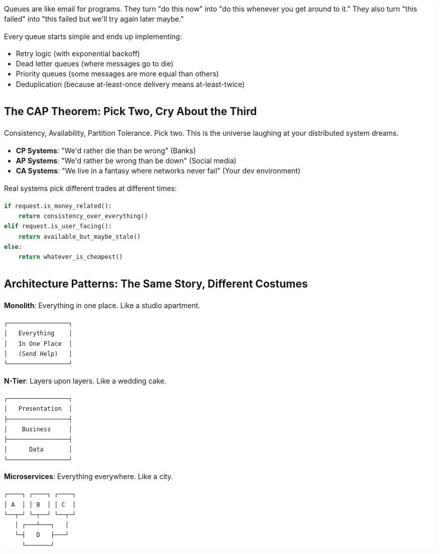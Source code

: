 Queues are like email for programs. They turn "do this now" into "do this whenever you get around to it." They also turn "this failed" into "this failed but we'll try again later maybe."

Every queue starts simple and ends up implementing:
- Retry logic (with exponential backoff)
- Dead letter queues (where messages go to die)
- Priority queues (some messages are more equal than others)
- Deduplication (because at-least-once delivery means at-least-twice)

## The CAP Theorem: Pick Two, Cry About the Third

Consistency, Availability, Partition Tolerance. Pick two. This is the universe laughing at your distributed system dreams.

- **CP Systems**: "We'd rather die than be wrong" (Banks)
- **AP Systems**: "We'd rather be wrong than be down" (Social media)
- **CA Systems**: "We live in a fantasy where networks never fail" (Your dev environment)

Real systems pick different trades at different times:
```python
if request.is_money_related():
    return consistency_over_everything()
elif request.is_user_facing():
    return available_but_maybe_stale()
else:
    return whatever_is_cheapest()
```

## Architecture Patterns: The Same Story, Different Costumes

**Monolith**: Everything in one place. Like a studio apartment.
```
┌─────────────────┐
│   Everything    │
│   In One Place  │
│   (Send Help)   │
└─────────────────┘
```

**N-Tier**: Layers upon layers. Like a wedding cake.
```
┌─────────────────┐
│   Presentation  │
├─────────────────┤
│    Business     │
├─────────────────┤
│      Data       │
└─────────────────┘
```

**Microservices**: Everything everywhere. Like a city.
```
┌────┐ ┌────┐ ┌────┐
│ A  │ │ B  │ │ C  │
└──┬─┘ └─┬──┘ └──┬─┘
   │ ┌───┴───┐   │
   └─┤   D   ├───┘
     └───────┘
```
